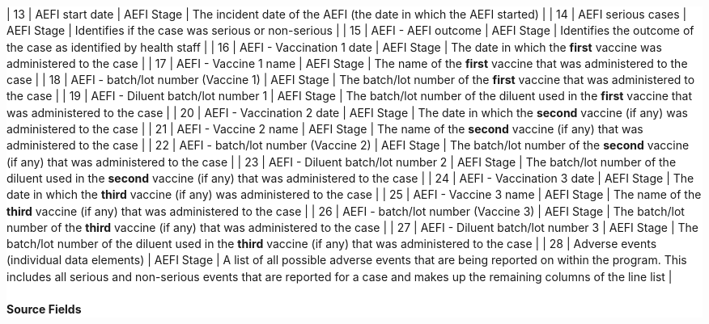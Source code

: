 | 13 | AEFI start date | AEFI Stage | The incident date of the AEFI (the date in which the AEFI started) |
| 14 | AEFI serious cases | AEFI Stage | Identifies if the case was serious or non-serious |
| 15 | AEFI - AEFI outcome | AEFI Stage | Identifies the outcome of the case as identified by health staff |
| 16 | AEFI - Vaccination 1 date | AEFI Stage | The date in which the **first** vaccine was administered to the case |
| 17 | AEFI - Vaccine 1 name | AEFI Stage | The name of the **first** vaccine that was administered to the case |
| 18 | AEFI - batch/lot number (Vaccine 1) | AEFI Stage | The batch/lot number of the **first** vaccine that was administered to the case |
| 19 | AEFI - Diluent batch/lot number 1 | AEFI Stage | The batch/lot number of the diluent used in the **first** vaccine that was administered to the case |
| 20 | AEFI - Vaccination 2 date | AEFI Stage | The date in which the **second** vaccine (if any) was administered to the case |
| 21 | AEFI - Vaccine 2 name | AEFI Stage | The name of the **second** vaccine (if any) that was administered to the case |
| 22 | AEFI - batch/lot number (Vaccine 2) | AEFI Stage | The batch/lot number of the **second** vaccine (if any) that was administered to the case |
| 23 | AEFI - Diluent batch/lot number 2 | AEFI Stage | The batch/lot number of the diluent used in the **second** vaccine (if any) that was administered to the case |
| 24 | AEFI - Vaccination 3 date | AEFI Stage | The date in which the **third** vaccine (if any) was administered to the case |
| 25 | AEFI - Vaccine 3 name | AEFI Stage | The name of the **third** vaccine (if any) that was administered to the case |
| 26 | AEFI - batch/lot number (Vaccine 3) | AEFI Stage | The batch/lot number of the **third** vaccine (if any) that was administered to the case |
| 27 | AEFI - Diluent batch/lot number 3 | AEFI Stage | The batch/lot number of the diluent used in the **third** vaccine (if any) that was administered to the case |
| 28 | Adverse events (individual data elements) | AEFI Stage | A list of all possible adverse events that are being reported on within the program. This includes all serious and non-serious events that are reported for a case and makes up the remaining columns of the line list |

#### Source Fields
